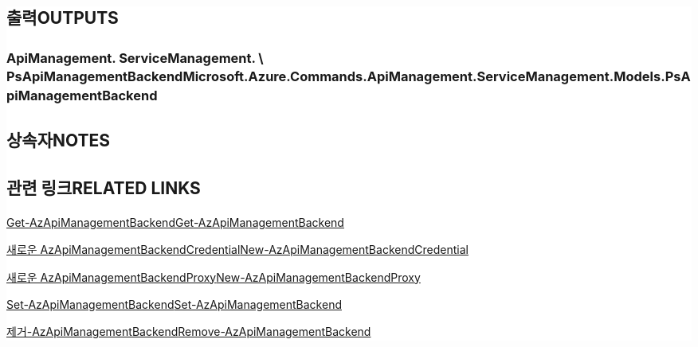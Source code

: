 ## <span data-ttu-id="aee6b-167">출력</span><span class="sxs-lookup"><span data-stu-id="aee6b-167">OUTPUTS</span></span>

### <span data-ttu-id="aee6b-168">ApiManagement. ServiceManagement. \ PsApiManagementBackend</span><span class="sxs-lookup"><span data-stu-id="aee6b-168">Microsoft.Azure.Commands.ApiManagement.ServiceManagement.Models.PsApiManagementBackend</span></span>

## <span data-ttu-id="aee6b-169">상속자</span><span class="sxs-lookup"><span data-stu-id="aee6b-169">NOTES</span></span>

## <span data-ttu-id="aee6b-170">관련 링크</span><span class="sxs-lookup"><span data-stu-id="aee6b-170">RELATED LINKS</span></span>

[<span data-ttu-id="aee6b-171">Get-AzApiManagementBackend</span><span class="sxs-lookup"><span data-stu-id="aee6b-171">Get-AzApiManagementBackend</span></span>](./Get-AzApiManagementBackend.md)

[<span data-ttu-id="aee6b-172">새로운 AzApiManagementBackendCredential</span><span class="sxs-lookup"><span data-stu-id="aee6b-172">New-AzApiManagementBackendCredential</span></span>](./New-AzApiManagementBackendCredential.md)

[<span data-ttu-id="aee6b-173">새로운 AzApiManagementBackendProxy</span><span class="sxs-lookup"><span data-stu-id="aee6b-173">New-AzApiManagementBackendProxy</span></span>](./New-AzApiManagementBackendProxy.md)

[<span data-ttu-id="aee6b-174">Set-AzApiManagementBackend</span><span class="sxs-lookup"><span data-stu-id="aee6b-174">Set-AzApiManagementBackend</span></span>](./Set-AzApiManagementBackend.md)

[<span data-ttu-id="aee6b-175">제거-AzApiManagementBackend</span><span class="sxs-lookup"><span data-stu-id="aee6b-175">Remove-AzApiManagementBackend</span></span>](./Remove-AzApiManagementBackend.md)

